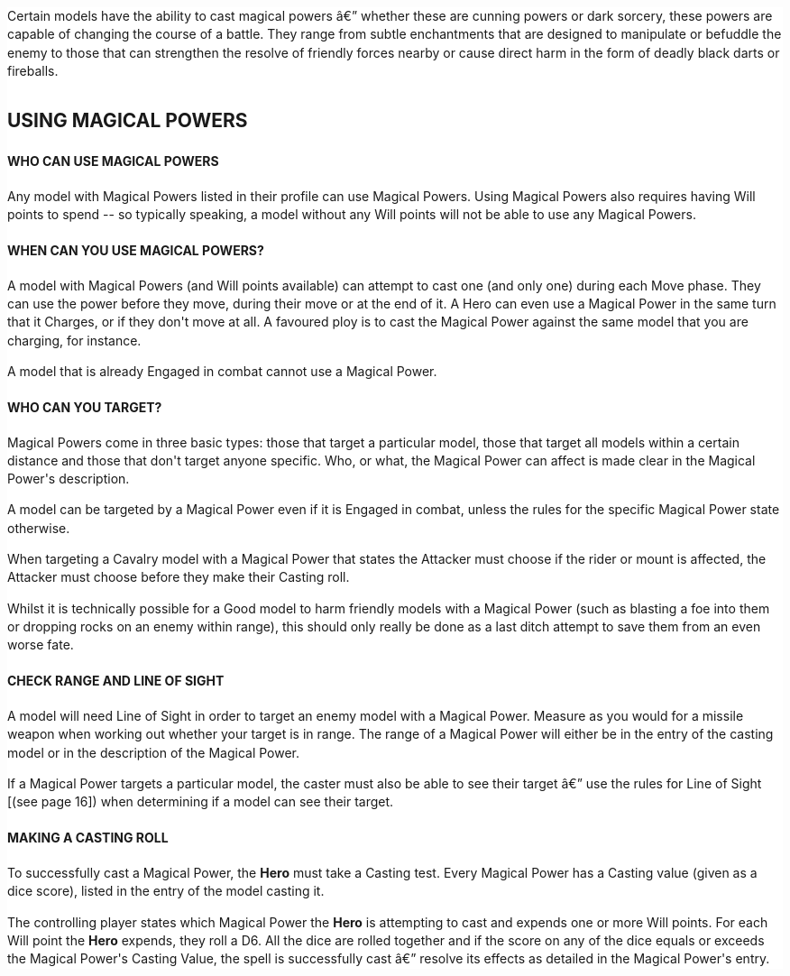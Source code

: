 ﻿Certain models have the ability to cast magical powers â€” whether these are cunning powers or dark sorcery, these powers are capable of changing the course of a battle. They range from subtle enchantments that are designed to manipulate or befuddle the enemy to those that can strengthen the resolve of friendly forces nearby or cause direct harm in the form of deadly black darts or fireballs. 

## USING MAGICAL POWERS

#### WHO CAN USE MAGICAL POWERS

Any model with Magical Powers listed in their profile can use Magical Powers. Using Magical Powers also requires having Will points to spend -- so typically speaking, a model without any Will points will not be able to use any Magical Powers.

#### WHEN CAN YOU USE MAGICAL POWERS?

A model with Magical Powers (and Will points available) can attempt to cast one (and only one) during each Move phase. They can use the power before they move, during their move or at the end of it. A Hero can even use a Magical Power in the same turn that it Charges, or if they don't move at all. A favoured ploy is to cast the Magical Power against the same model that you are charging, for instance.

A model that is already Engaged in combat cannot use a Magical Power.

#### WHO CAN YOU TARGET?

Magical Powers come in three basic types: those that target a particular model, those that target all models within a certain distance and those that don't target anyone specific. Who, or what, the Magical Power can affect is made clear in the Magical Power's description.

A model can be targeted by a Magical Power even if it is Engaged in combat, unless the rules for the specific Magical Power state otherwise.

When targeting a Cavalry model with a Magical Power that states the Attacker must choose if the rider or mount is affected, the Attacker must choose before they make their Casting roll.

Whilst it is technically possible for a Good model to harm friendly models with a Magical Power (such as blasting a foe into them or dropping rocks on an enemy within range), this should only really be done as a last ditch attempt to save them from an even worse fate.

#### CHECK RANGE AND LINE OF SIGHT

A model will need Line of Sight in order to target an enemy model with a Magical Power. Measure as you would for a missile weapon when working out whether your target is in range. The range of a Magical Power will either be in the entry of the casting model or in the description of the Magical
Power.

If a Magical Power targets a particular model, the caster must also be able to see their target â€” use the rules for Line of Sight [(see page 16]) when determining if a model can see their target.

#### MAKING A CASTING ROLL

To successfully cast a Magical Power, the **Hero** must take a Casting test. Every Magical Power has a Casting value (given as a dice score), listed in the entry of the model casting it.

The controlling player states which Magical Power the **Hero** is attempting to cast and expends one or more Will points. For each Will point the **Hero** expends, they roll a D6. All the dice are rolled together and if the score on any of the dice equals or exceeds the Magical Power's Casting Value, the spell is successfully cast â€” resolve its effects as detailed in the Magical Power's entry.
